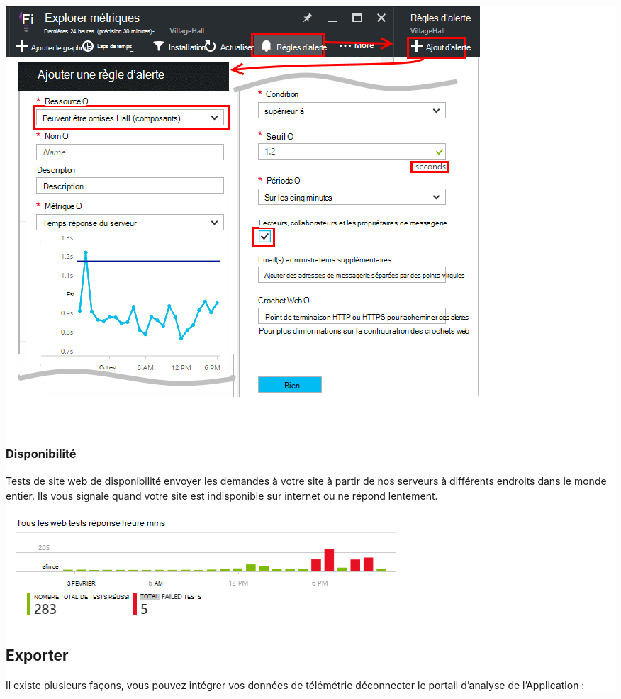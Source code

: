 ![Dans l’Explorateur d’indicateurs, cliquez sur règles d’alerte, ajouter une alerte](./media/app-insights-overview/appinsights-413setMetricAlert.png)

### <a name="availability"></a>Disponibilité

[Tests de site web de disponibilité](app-insights-monitor-web-app-availability.md) envoyer les demandes à votre site à partir de nos serveurs à différents endroits dans le monde entier. Ils vous signale quand votre site est indisponible sur internet ou ne répond lentement. 

![Exemple de test Web](./media/app-insights-overview/appinsights-10webtestresult.png)

## <a name="export"></a>Exporter

Il existe plusieurs façons, vous pouvez intégrer vos données de télémétrie déconnecter le portail d’analyse de l’Application :
